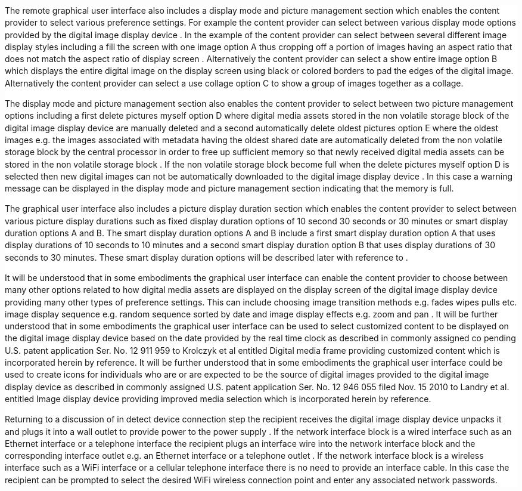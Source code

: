 The remote graphical user interface also includes a display mode and picture management section which enables the content provider to select various preference settings. For example the content provider can select between various display mode options provided by the digital image display device . In the example of the content provider can select between several different image display styles including a fill the screen with one image option A thus cropping off a portion of images having an aspect ratio that does not match the aspect ratio of display screen . Alternatively the content provider can select a show entire image option B which displays the entire digital image on the display screen using black or colored borders to pad the edges of the digital image. Alternatively the content provider can select a use collage option C to show a group of images together as a collage.

The display mode and picture management section also enables the content provider to select between two picture management options including a first delete pictures myself option D where digital media assets stored in the non volatile storage block of the digital image display device are manually deleted and a second automatically delete oldest pictures option E where the oldest images e.g. the images associated with metadata having the oldest shared date are automatically deleted from the non volatile storage block by the central processor in order to free up sufficient memory so that newly received digital media assets can be stored in the non volatile storage block . If the non volatile storage block become full when the delete pictures myself option D is selected then new digital images can not be automatically downloaded to the digital image display device . In this case a warning message can be displayed in the display mode and picture management section indicating that the memory is full.

The graphical user interface also includes a picture display duration section which enables the content provider to select between various picture display durations such as fixed display duration options of 10 second 30 seconds or 30 minutes or smart display duration options A and B. The smart display duration options A and B include a first smart display duration option A that uses display durations of 10 seconds to 10 minutes and a second smart display duration option B that uses display durations of 30 seconds to 30 minutes. These smart display duration options will be described later with reference to .

It will be understood that in some embodiments the graphical user interface can enable the content provider to choose between many other options related to how digital media assets are displayed on the display screen of the digital image display device providing many other types of preference settings. This can include choosing image transition methods e.g. fades wipes pulls etc. image display sequence e.g. random sequence sorted by date and image display effects e.g. zoom and pan . It will be further understood that in some embodiments the graphical user interface can be used to select customized content to be displayed on the digital image display device based on the date provided by the real time clock as described in commonly assigned co pending U.S. patent application Ser. No. 12 911 959 to Krolczyk et al entitled Digital media frame providing customized content which is incorporated herein by reference. It will be further understood that in some embodiments the graphical user interface could be used to create icons for individuals who are or are expected to be the source of digital images provided to the digital image display device as described in commonly assigned U.S. patent application Ser. No. 12 946 055 filed Nov. 15 2010 to Landry et al. entitled Image display device providing improved media selection which is incorporated herein by reference.

Returning to a discussion of in detect device connection step the recipient receives the digital image display device unpacks it and plugs it into a wall outlet to provide power to the power supply . If the network interface block is a wired interface such as an Ethernet interface or a telephone interface the recipient plugs an interface wire into the network interface block and the corresponding interface outlet e.g. an Ethernet interface or a telephone outlet . If the network interface block is a wireless interface such as a WiFi interface or a cellular telephone interface there is no need to provide an interface cable. In this case the recipient can be prompted to select the desired WiFi wireless connection point and enter any associated network passwords.
